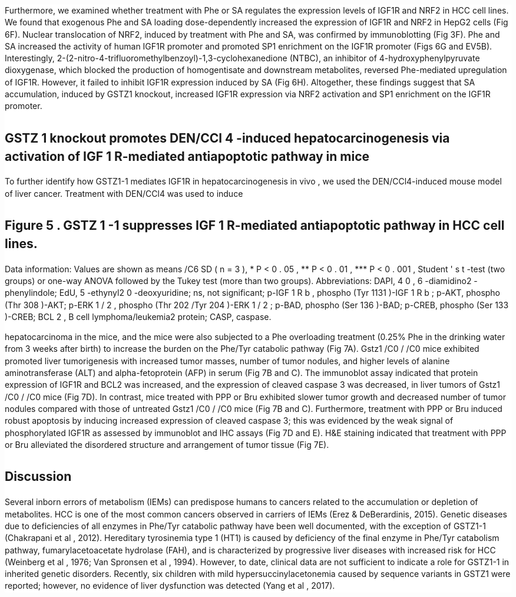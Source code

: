 Furthermore, we examined whether treatment with Phe or SA regulates the expression levels of IGF1R and NRF2 in HCC cell lines. We found that exogenous Phe and SA loading dose-dependently increased the expression of IGF1R and NRF2 in HepG2 cells (Fig 6F). Nuclear translocation of NRF2, induced by treatment with Phe and SA, was confirmed by immunoblotting (Fig 3F). Phe and SA increased the activity of human IGF1R promoter and promoted SP1 enrichment on the IGF1R promoter (Figs 6G and EV5B). Interestingly, 2-(2-nitro-4-trifluoromethylbenzoyl)-1,3-cyclohexanedione (NTBC), an inhibitor of 4-hydroxyphenylpyruvate dioxygenase, which blocked the production of homogentisate and downstream metabolites, reversed Phe-mediated upregulation of IGF1R. However, it failed to inhibit IGF1R expression induced by SA (Fig 6H). Altogether, these findings suggest that SA accumulation, induced by GSTZ1 knockout, increased IGF1R expression via NRF2 activation and SP1 enrichment on the IGF1R promoter.

## GSTZ 1 knockout promotes DEN/CCl 4 -induced hepatocarcinogenesis via activation of IGF 1 R-mediated antiapoptotic pathway in mice

To further identify how GSTZ1-1 mediates IGF1R in hepatocarcinogenesis in vivo , we used the DEN/CCl4-induced mouse model of liver cancer. Treatment with DEN/CCl4 was used to induce

## Figure 5 . GSTZ 1 -1 suppresses IGF 1 R-mediated antiapoptotic pathway in HCC cell lines.

Data information: Values are shown as means /C6 SD ( n = 3 ), * P &lt; 0 . 05 , ** P &lt; 0 . 01 , *** P &lt; 0 . 001 , Student ' s t -test (two groups) or one-way ANOVA followed by the Tukey test (more than two groups). Abbreviations: DAPI, 4 0 , 6 -diamidino2 -phenylindole; EdU, 5 -ethynyl2 0 -deoxyuridine; ns, not significant; p-IGF 1 R b , phospho (Tyr 1131 )-IGF 1 R b ; p-AKT, phospho (Thr 308 )-AKT; p-ERK 1 / 2 , phospho (Thr 202 /Tyr 204 )-ERK 1 / 2 ; p-BAD, phospho (Ser 136 )-BAD; p-CREB, phospho (Ser 133 )-CREB; BCL 2 , B cell lymphoma/leukemia2 protein; CASP, caspase.

hepatocarcinoma in the mice, and the mice were also subjected to a Phe overloading treatment (0.25% Phe in the drinking water from 3 weeks after birth) to increase the burden on the Phe/Tyr catabolic pathway (Fig 7A). Gstz1 /C0 / /C0 mice exhibited promoted liver tumorigenesis with increased tumor masses, number of tumor nodules, and higher levels of alanine aminotransferase (ALT) and alpha-fetoprotein (AFP) in serum (Fig 7B and C). The immunoblot assay indicated that protein expression of IGF1R and BCL2 was increased, and the expression of cleaved caspase 3 was decreased, in liver tumors of Gstz1 /C0 / /C0 mice (Fig 7D). In contrast, mice treated with PPP or Bru exhibited slower tumor growth and decreased number of tumor nodules compared with those of untreated Gstz1 /C0 / /C0 mice (Fig 7B and C). Furthermore, treatment with PPP or Bru induced robust apoptosis by inducing increased expression of cleaved caspase 3; this was evidenced by the weak signal of phosphorylated IGF1R as assessed by immunoblot and IHC assays (Fig 7D and E). H&amp;E staining indicated that treatment with PPP or Bru alleviated the disordered structure and arrangement of tumor tissue (Fig 7E).

## Discussion

Several inborn errors of metabolism (IEMs) can predispose humans to cancers related to the accumulation or depletion of metabolites. HCC is one of the most common cancers observed in carriers of IEMs (Erez &amp; DeBerardinis, 2015). Genetic diseases due to deficiencies of all enzymes in Phe/Tyr catabolic pathway have been well documented, with the exception of GSTZ1-1 (Chakrapani et al , 2012). Hereditary tyrosinemia type 1 (HT1) is caused by deficiency of the final enzyme in Phe/Tyr catabolism pathway, fumarylacetoacetate hydrolase (FAH), and is characterized by progressive liver diseases with increased risk for HCC (Weinberg et al , 1976; Van Spronsen et al , 1994). However, to date, clinical data are not sufficient to indicate a role for GSTZ1-1 in inherited genetic disorders. Recently, six children with mild hypersuccinylacetonemia caused by sequence variants in GSTZ1 were reported; however, no evidence of liver dysfunction was detected (Yang et al , 2017).
